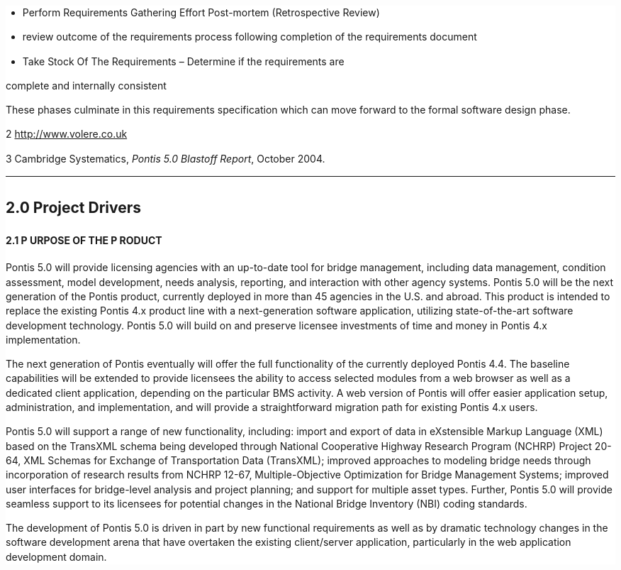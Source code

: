-  Perform Requirements Gathering Effort Post-mortem (Retrospective Review)

-  review outcome of the requirements process following completion of the
requirements document

-  Take Stock Of The Requirements – Determine if the requirements are

complete and internally consistent

These phases culminate in this requirements specification which can move
forward to the formal software design phase.

2 http://www.volere.co.uk

3 Cambridge Systematics, _Pontis 5.0 Blastoff Report_, October 2004.


-----





## 2.0 Project Drivers

#### 2.1 P URPOSE OF THE P RODUCT

Pontis 5.0 will provide licensing agencies with an up-to-date tool for bridge
management, including data management, condition assessment, model
development, needs analysis, reporting, and interaction with other agency
systems. Pontis 5.0 will be the next generation of the Pontis product, currently
deployed in more than 45 agencies in the U.S. and abroad. This product is
intended to replace the existing Pontis 4.x product line with a next-generation
software application, utilizing state-of-the-art software development technology.
Pontis 5.0 will build on and preserve licensee investments of time and money in
Pontis 4.x implementation.

The next generation of Pontis eventually will offer the full functionality of the
currently deployed Pontis 4.4. The baseline capabilities will be extended to
provide licensees the ability to access selected modules from a web browser as
well as a dedicated client application, depending on the particular BMS activity.
A web version of Pontis will offer easier application setup, administration, and
implementation, and will provide a straightforward migration path for existing
Pontis 4.x users.

Pontis 5.0 will support a range of new functionality, including: import and
export of data in eXstensible Markup Language (XML) based on the TransXML
schema being developed through National Cooperative Highway Research
Program (NCHRP) Project 20-64, XML Schemas for Exchange of Transportation
Data (TransXML); improved approaches to modeling bridge needs through
incorporation of research results from NCHRP 12-67, Multiple-Objective
Optimization for Bridge Management Systems; improved user interfaces for
bridge-level analysis and project planning; and support for multiple asset types.
Further, Pontis 5.0 will provide seamless support to its licensees for potential
changes in the National Bridge Inventory (NBI) coding standards.

The development of Pontis 5.0 is driven in part by new functional requirements
as well as by dramatic technology changes in the software development arena
that have overtaken the existing client/server application, particularly in the web
application development domain.
